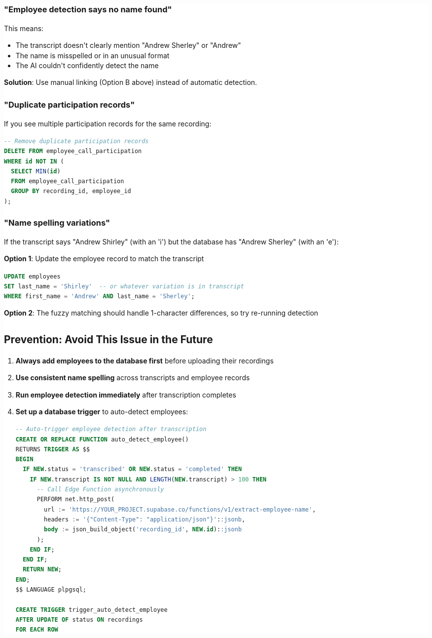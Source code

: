 ### "Employee detection says no name found"

This means:
- The transcript doesn't clearly mention "Andrew Sherley" or "Andrew"
- The name is misspelled or in an unusual format
- The AI couldn't confidently detect the name

**Solution**: Use manual linking (Option B above) instead of automatic detection.

### "Duplicate participation records"

If you see multiple participation records for the same recording:

```sql
-- Remove duplicate participation records
DELETE FROM employee_call_participation
WHERE id NOT IN (
  SELECT MIN(id)
  FROM employee_call_participation
  GROUP BY recording_id, employee_id
);
```

### "Name spelling variations"

If the transcript says "Andrew Shirley" (with an 'i') but the database has "Andrew Sherley" (with an 'e'):

**Option 1**: Update the employee record to match the transcript
```sql
UPDATE employees
SET last_name = 'Shirley'  -- or whatever variation is in transcript
WHERE first_name = 'Andrew' AND last_name = 'Sherley';
```

**Option 2**: The fuzzy matching should handle 1-character differences, so try re-running detection

## Prevention: Avoid This Issue in the Future

1. **Always add employees to the database first** before uploading their recordings

2. **Use consistent name spelling** across transcripts and employee records

3. **Run employee detection immediately** after transcription completes

4. **Set up a database trigger** to auto-detect employees:
   ```sql
   -- Auto-trigger employee detection after transcription
   CREATE OR REPLACE FUNCTION auto_detect_employee()
   RETURNS TRIGGER AS $$
   BEGIN
     IF NEW.status = 'transcribed' OR NEW.status = 'completed' THEN
       IF NEW.transcript IS NOT NULL AND LENGTH(NEW.transcript) > 100 THEN
         -- Call Edge Function asynchronously
         PERFORM net.http_post(
           url := 'https://YOUR_PROJECT.supabase.co/functions/v1/extract-employee-name',
           headers := '{"Content-Type": "application/json"}'::jsonb,
           body := json_build_object('recording_id', NEW.id)::jsonb
         );
       END IF;
     END IF;
     RETURN NEW;
   END;
   $$ LANGUAGE plpgsql;

   CREATE TRIGGER trigger_auto_detect_employee
   AFTER UPDATE OF status ON recordings
   FOR EACH ROW
   ```